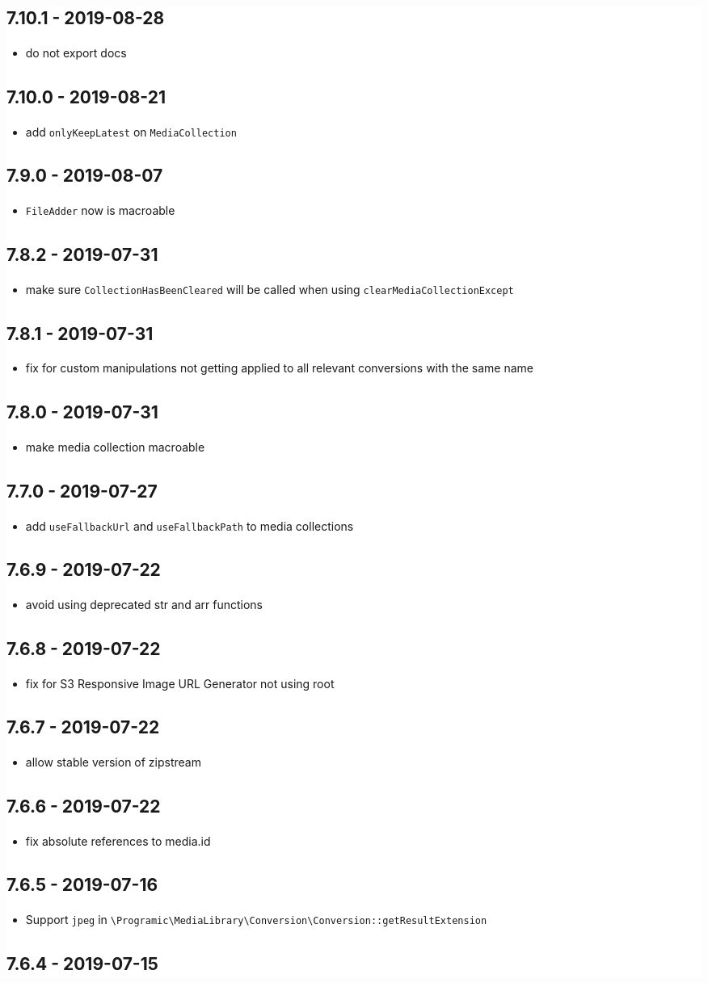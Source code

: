 ## 7.10.1 - 2019-08-28

- do not export docs

## 7.10.0 - 2019-08-21

- add `onlyKeepLatest` on `MediaCollection`

## 7.9.0 - 2019-08-07

- `FileAdder` now is macroable

## 7.8.2 - 2019-07-31

- make sure `CollectionHasBeenCleared` will be called when using `clearMediaCollectionExcept`

## 7.8.1 - 2019-07-31

- fix for custom manipulations not getting applied to all relevant conversions with the same name

## 7.8.0 - 2019-07-31

- make media collection macroable

## 7.7.0 - 2019-07-27

- add `useFallbackUrl` and `useFallbackPath` to media collections

## 7.6.9 - 2019-07-22

- avoid using deprecated str and arr functions

## 7.6.8 - 2019-07-22

- fix for S3 Responsive Image URL Generator not using root

## 7.6.7 - 2019-07-22

- allow stable version of zipstream

## 7.6.6 - 2019-07-22

- fix absolute references to media.id

## 7.6.5 - 2019-07-16

- Support `jpeg` in `\Programic\MediaLibrary\Conversion\Conversion::getResultExtension`

## 7.6.4 - 2019-07-15
